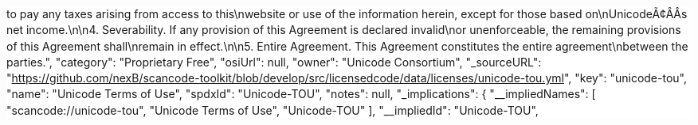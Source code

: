 to pay any taxes arising from access to this\nwebsite or use of the information herein, except for those based on\nUnicodeÃ¢ÂÂs net income.\n\n4. Severability. If any provision of this Agreement is declared invalid\nor unenforceable, the remaining provisions of this Agreement shall\nremain in effect.\n\n5. Entire Agreement. This Agreement constitutes the entire agreement\nbetween the parties.",
                "category": "Proprietary Free",
                "osiUrl": null,
                "owner": "Unicode Consortium",
                "_sourceURL": "https://github.com/nexB/scancode-toolkit/blob/develop/src/licensedcode/data/licenses/unicode-tou.yml",
                "key": "unicode-tou",
                "name": "Unicode Terms of Use",
                "spdxId": "Unicode-TOU",
                "notes": null,
                "_implications": {
                    "__impliedNames": [
                        "scancode://unicode-tou",
                        "Unicode Terms of Use",
                        "Unicode-TOU"
                    ],
                    "__impliedId": "Unicode-TOU",